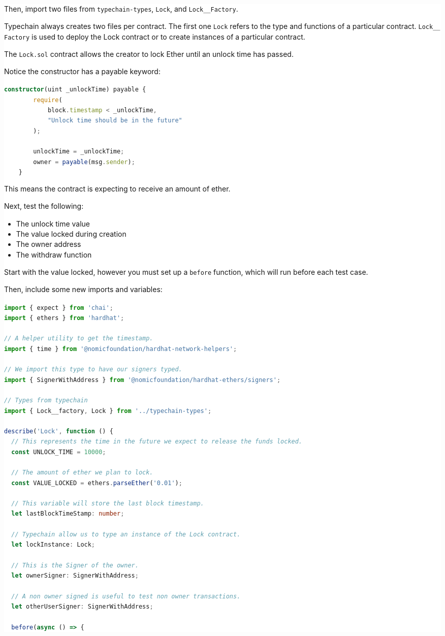 Then, import two files from `typechain-types`, `Lock`, and `Lock__Factory`.

Typechain always creates two files per contract. The first one `Lock` refers to the type and functions of a particular contract. `Lock__Factory` is used to deploy the Lock contract or to create instances of a particular contract.

The `Lock.sol` contract allows the creator to lock Ether until an unlock time has passed.

Notice the constructor has a payable keyword:

```typescript
constructor(uint _unlockTime) payable {
        require(
            block.timestamp < _unlockTime,
            "Unlock time should be in the future"
        );

        unlockTime = _unlockTime;
        owner = payable(msg.sender);
    }
```

This means the contract is expecting to receive an amount of ether.

Next, test the following:

- The unlock time value
- The value locked during creation
- The owner address
- The withdraw function

Start with the value locked, however you must set up a `before` function, which will run before each test case.

Then, include some new imports and variables:

```typescript
import { expect } from 'chai';
import { ethers } from 'hardhat';

// A helper utility to get the timestamp.
import { time } from '@nomicfoundation/hardhat-network-helpers';

// We import this type to have our signers typed.
import { SignerWithAddress } from '@nomicfoundation/hardhat-ethers/signers';

// Types from typechain
import { Lock__factory, Lock } from '../typechain-types';

describe('Lock', function () {
  // This represents the time in the future we expect to release the funds locked.
  const UNLOCK_TIME = 10000;

  // The amount of ether we plan to lock.
  const VALUE_LOCKED = ethers.parseEther('0.01');

  // This variable will store the last block timestamp.
  let lastBlockTimeStamp: number;

  // Typechain allow us to type an instance of the Lock contract.
  let lockInstance: Lock;

  // This is the Signer of the owner.
  let ownerSigner: SignerWithAddress;

  // A non owner signed is useful to test non owner transactions.
  let otherUserSigner: SignerWithAddress;

  before(async () => {
```